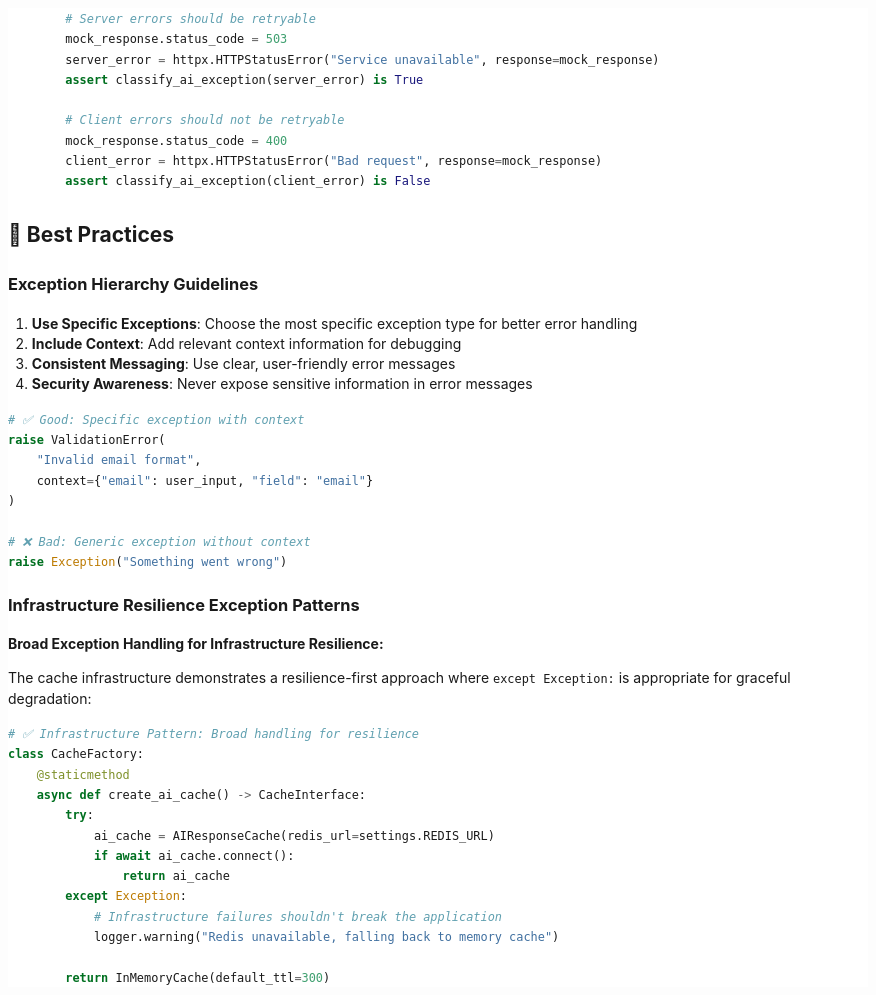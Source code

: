 ```python
        # Server errors should be retryable
        mock_response.status_code = 503
        server_error = httpx.HTTPStatusError("Service unavailable", response=mock_response)
        assert classify_ai_exception(server_error) is True
        
        # Client errors should not be retryable
        mock_response.status_code = 400
        client_error = httpx.HTTPStatusError("Bad request", response=mock_response)
        assert classify_ai_exception(client_error) is False
```

## 📝 Best Practices

### Exception Hierarchy Guidelines

1. **Use Specific Exceptions**: Choose the most specific exception type for better error handling
2. **Include Context**: Add relevant context information for debugging
3. **Consistent Messaging**: Use clear, user-friendly error messages
4. **Security Awareness**: Never expose sensitive information in error messages

```python
# ✅ Good: Specific exception with context
raise ValidationError(
    "Invalid email format",
    context={"email": user_input, "field": "email"}
)

# ❌ Bad: Generic exception without context
raise Exception("Something went wrong")
```

### Infrastructure Resilience Exception Patterns

**Broad Exception Handling for Infrastructure Resilience:**

The cache infrastructure demonstrates a resilience-first approach where `except Exception:` is appropriate for graceful degradation:

```python
# ✅ Infrastructure Pattern: Broad handling for resilience
class CacheFactory:
    @staticmethod
    async def create_ai_cache() -> CacheInterface:
        try:
            ai_cache = AIResponseCache(redis_url=settings.REDIS_URL)
            if await ai_cache.connect():
                return ai_cache
        except Exception:
            # Infrastructure failures shouldn't break the application
            logger.warning("Redis unavailable, falling back to memory cache")
            
        return InMemoryCache(default_ttl=300)
```

